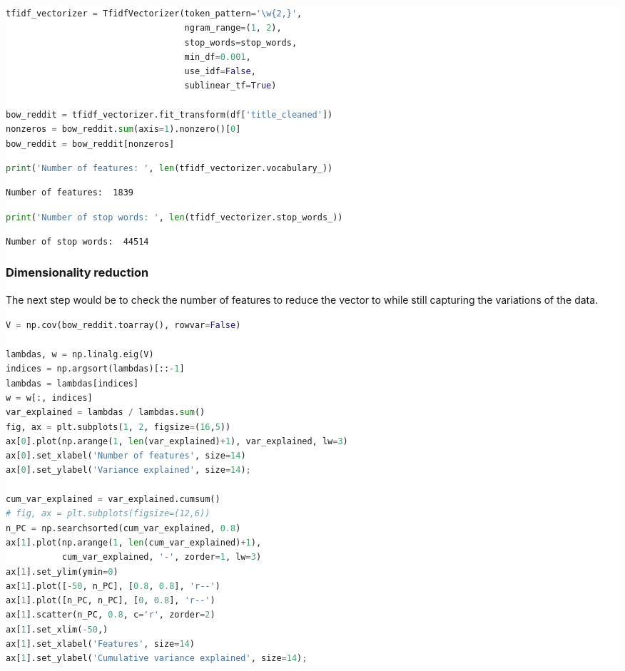 
```python
tfidf_vectorizer = TfidfVectorizer(token_pattern='\w{2,}',
                                   ngram_range=(1, 2),
                                   stop_words=stop_words,
                                   min_df=0.001,
                                   use_idf=False,
                                   sublinear_tf=True)

bow_reddit = tfidf_vectorizer.fit_transform(df['title_cleaned'])
nonzeros = bow_reddit.sum(axis=1).nonzero()[0]
bow_reddit = bow_reddit[nonzeros]
```


```python
print('Number of features: ', len(tfidf_vectorizer.vocabulary_))
```

    Number of features:  1839



```python
print('Number of stop words: ', len(tfidf_vectorizer.stop_words_))
```

    Number of stop words:  44514


### Dimensionality reduction

The next step would be to check the number of features to reduce the vector to while still capturing the variations of the data.


```python
V = np.cov(bow_reddit.toarray(), rowvar=False)

lambdas, w = np.linalg.eig(V)
indices = np.argsort(lambdas)[::-1]
lambdas = lambdas[indices]
w = w[:, indices]
var_explained = lambdas / lambdas.sum()
fig, ax = plt.subplots(1, 2, figsize=(16,5))
ax[0].plot(np.arange(1, len(var_explained)+1), var_explained, lw=3)
ax[0].set_xlabel('Number of features', size=14)
ax[0].set_ylabel('Variance explained', size=14);

cum_var_explained = var_explained.cumsum()
# fig, ax = plt.subplots(figsize=(12,6))
n_PC = np.searchsorted(cum_var_explained, 0.8)
ax[1].plot(np.arange(1, len(cum_var_explained)+1),
           cum_var_explained, '-', zorder=1, lw=3)
ax[1].set_ylim(ymin=0)
ax[1].plot([-50, n_PC], [0.8, 0.8], 'r--')
ax[1].plot([n_PC, n_PC], [0, 0.8], 'r--')
ax[1].scatter(n_PC, 0.8, c='r', zorder=2)
ax[1].set_xlim(-50,)
ax[1].set_xlabel('Features', size=14)
ax[1].set_ylabel('Cumulative variance explained', size=14);
```

